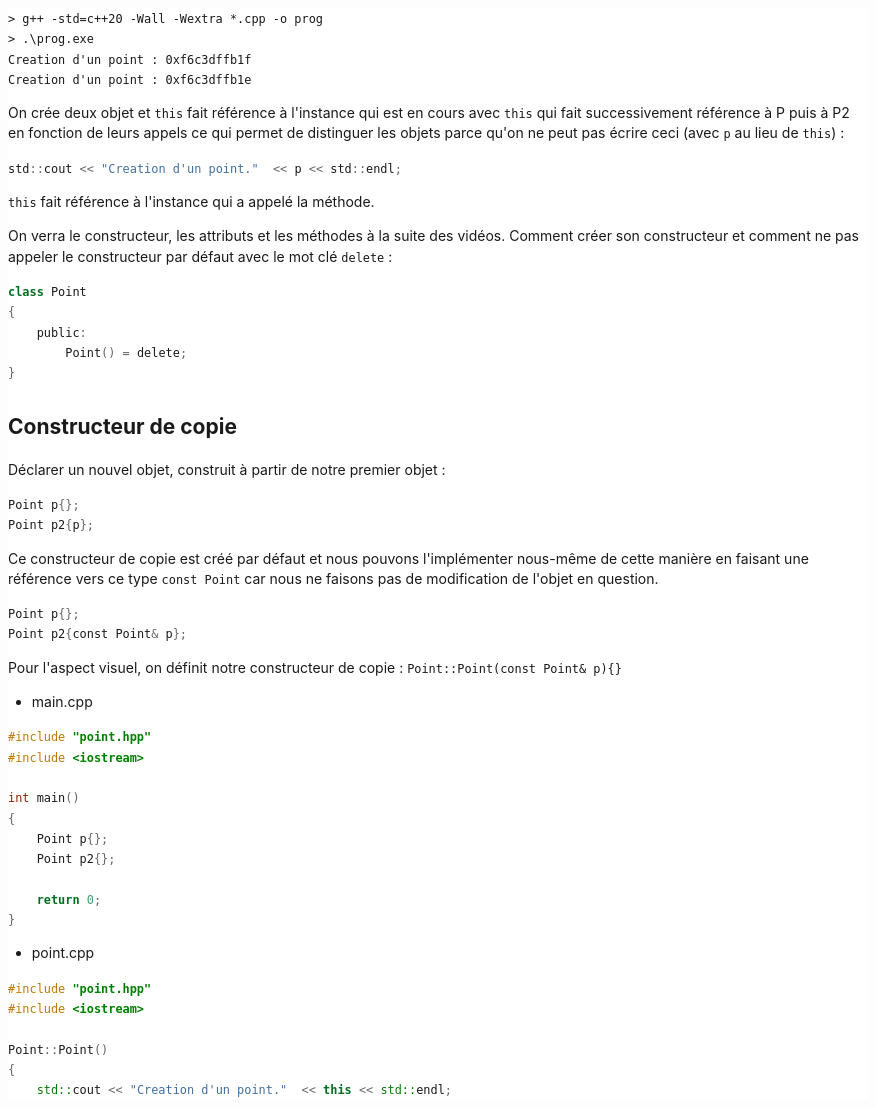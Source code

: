 ```hpp
```
```txt
> g++ -std=c++20 -Wall -Wextra *.cpp -o prog
> .\prog.exe
Creation d'un point : 0xf6c3dffb1f
Creation d'un point : 0xf6c3dffb1e
```

On crée deux objet et `this` fait référence à l'instance qui est en cours avec `this` qui fait successivement référence à P puis à P2 en fonction de leurs appels ce qui permet de distinguer les objets parce qu'on ne peut pas écrire ceci (avec `p` au lieu de `this`) :

```ps1
std::cout << "Creation d'un point."  << p << std::endl;
```

`this` fait référence à l'instance qui a appelé la méthode.

On verra le constructeur, les attributs et les méthodes à la suite des vidéos. Comment créer son constructeur et comment ne pas appeler le constructeur par défaut avec le mot clé `delete` :

```ps1
class Point
{
    public:
        Point() = delete;
}
```

## Constructeur de copie

Déclarer un nouvel objet, construit à partir de notre premier objet :

```ps1
Point p{};
Point p2{p};
```

Ce constructeur de copie est créé par défaut et nous pouvons l'implémenter nous-même de cette manière en faisant une référence vers ce type `const Point` car nous ne faisons pas de modification de l'objet en question.

```ps1
Point p{};
Point p2{const Point& p};
```

Pour l'aspect visuel, on définit notre constructeur de copie : `Point::Point(const Point& p){}`

+ main.cpp
```cpp
#include "point.hpp"
#include <iostream>

int main()
{
    Point p{};
    Point p2{};

    return 0;
}
```
+ point.cpp
```cpp
#include "point.hpp"
#include <iostream>

Point::Point()
{
    std::cout << "Creation d'un point."  << this << std::endl;
```